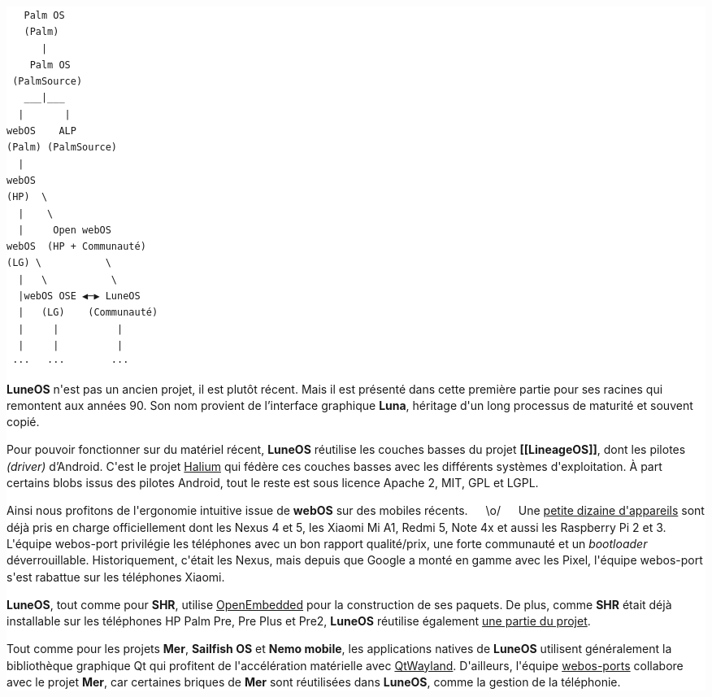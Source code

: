 ```
   Palm OS
   (Palm)
      |
    Palm OS
 (PalmSource)
   ___|___
  |       |
webOS    ALP
(Palm) (PalmSource)
  |
webOS
(HP)  \
  |    \
  |     Open webOS
webOS  (HP + Communauté)
(LG) \           \
  |   \           \
  |webOS OSE ◀─▶ LuneOS
  |   (LG)    (Communauté)
  |     |          |
  |     |          |
 ···   ···        ···
```



**LuneOS** n'est pas un ancien projet, il est plutôt récent. Mais il est présenté dans cette première partie pour ses racines qui remontent aux années 90. Son nom provient de l’interface graphique **Luna**, héritage d'un long processus de maturité et souvent copié.
    
Pour pouvoir fonctionner sur du matériel récent, **LuneOS** réutilise les couches basses du projet **[[LineageOS]]**, dont les pilotes *(driver)* d’Android. C'est le projet [Halium](https://linuxfr.org/news/naissance-du-projet-halium) qui fédère ces couches basses avec les différents systèmes d'exploitation. À part certains blobs issus des pilotes Android, tout le reste est sous licence Apache 2, MIT, GPL et LGPL.
    
Ainsi nous profitons de l'ergonomie intuitive issue de **webOS** sur des mobiles récents. &emsp; \o/ &emsp; Une [petite dizaine d'appareils](http://www.webos-ports.org/wiki/Devices) sont déjà pris en charge officiellement dont les Nexus 4 et 5, les Xiaomi Mi A1, Redmi 5, Note 4x et aussi les Raspberry Pi 2 et 3. L'équipe webos-port privilégie les téléphones avec un bon rapport qualité/prix, une forte communauté et un *bootloader* déverrouillable. Historiquement, c'était les Nexus, mais depuis que Google a monté en gamme avec les Pixel, l'équipe webos-port s'est rabattue sur les téléphones Xiaomi.

**LuneOS**, tout comme pour **SHR**, utilise [OpenEmbedded](https://en.wikipedia.org/wiki/OpenEmbedded) pour la construction de ses paquets. De plus, comme **SHR** était déjà installable sur les téléphones HP Palm Pre, Pre Plus et Pre2, **LuneOS** réutilise également [une partie du projet](https://github.com/shr-distribution/meta-smartphone/tree/master).
    
Tout comme pour les projets **Mer**, **Sailfish OS** et **Nemo mobile**, les applications natives de **LuneOS** utilisent généralement la bibliothèque graphique Qt qui profitent de l'accélération matérielle avec [QtWayland](https://github.com/qt/qtwayland). D'ailleurs, l'équipe [webos-ports](http://webos-ports.org) collabore avec le projet **Mer**, car certaines briques de **Mer** sont réutilisées dans **LuneOS**, comme la gestion de la téléphonie.
